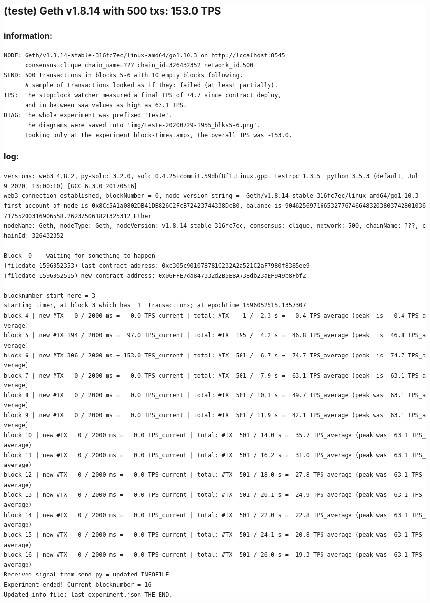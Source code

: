 
## (teste) Geth v1.8.14 with 500 txs: 153.0 TPS

### information:
```
NODE: Geth/v1.8.14-stable-316fc7ec/linux-amd64/go1.10.3 on http://localhost:8545
      consensus=clique chain_name=??? chain_id=326432352 network_id=500
SEND: 500 transactions in blocks 5-6 with 10 empty blocks following.
      A sample of transactions looked as if they: failed (at least partially).
TPS:  The stopclock watcher measured a final TPS of 74.7 since contract deploy,
      and in between saw values as high as 63.1 TPS.
DIAG: The whole experiment was prefixed 'teste'.
      The diagrams were saved into 'img/teste-20200729-1955_blks5-6.png'.
      Looking only at the experiment block-timestamps, the overall TPS was ~153.0.

```

### log:
```
versions: web3 4.8.2, py-solc: 3.2.0, solc 0.4.25+commit.59dbf8f1.Linux.gpp, testrpc 1.3.5, python 3.5.3 (default, Jul  9 2020, 13:00:10) [GCC 6.3.0 20170516]
web3 connection established, blockNumber = 0, node version string =  Geth/v1.8.14-stable-316fc7ec/linux-amd64/go1.10.3
first account of node is 0x8Cc5A1a0802DB41DB826C2FcB72423744338DcB0, balance is 904625697166532776746648320380374280103671755200316906558.262375061821325312 Ether
nodeName: Geth, nodeType: Geth, nodeVersion: v1.8.14-stable-316fc7ec, consensus: clique, network: 500, chainName: ???, chainId: 326432352

Block  0  - waiting for something to happen
(filedate 1596052353) last contract address: 0xc305c901078781C232A2a521C2aF7980f8385ee9
(filedate 1596052515) new contract address: 0x06FFE7da847332d2B5E8A738db23aEF949b8Fbf2

blocknumber_start_here = 3
starting timer, at block 3 which has  1  transactions; at epochtime 1596052515.1357307
block 4 | new #TX   0 / 2000 ms =   0.0 TPS_current | total: #TX    1 /  2.3 s =   0.4 TPS_average (peak  is   0.4 TPS_average)
block 5 | new #TX 194 / 2000 ms =  97.0 TPS_current | total: #TX  195 /  4.2 s =  46.8 TPS_average (peak  is  46.8 TPS_average)
block 6 | new #TX 306 / 2000 ms = 153.0 TPS_current | total: #TX  501 /  6.7 s =  74.7 TPS_average (peak  is  74.7 TPS_average)
block 7 | new #TX   0 / 2000 ms =   0.0 TPS_current | total: #TX  501 /  7.9 s =  63.1 TPS_average (peak  is  63.1 TPS_average)
block 8 | new #TX   0 / 2000 ms =   0.0 TPS_current | total: #TX  501 / 10.1 s =  49.7 TPS_average (peak was  63.1 TPS_average)
block 9 | new #TX   0 / 2000 ms =   0.0 TPS_current | total: #TX  501 / 11.9 s =  42.1 TPS_average (peak was  63.1 TPS_average)
block 10 | new #TX   0 / 2000 ms =   0.0 TPS_current | total: #TX  501 / 14.0 s =  35.7 TPS_average (peak was  63.1 TPS_average)
block 11 | new #TX   0 / 2000 ms =   0.0 TPS_current | total: #TX  501 / 16.2 s =  31.0 TPS_average (peak was  63.1 TPS_average)
block 12 | new #TX   0 / 2000 ms =   0.0 TPS_current | total: #TX  501 / 18.0 s =  27.8 TPS_average (peak was  63.1 TPS_average)
block 13 | new #TX   0 / 2000 ms =   0.0 TPS_current | total: #TX  501 / 20.1 s =  24.9 TPS_average (peak was  63.1 TPS_average)
block 14 | new #TX   0 / 2000 ms =   0.0 TPS_current | total: #TX  501 / 22.0 s =  22.8 TPS_average (peak was  63.1 TPS_average)
block 15 | new #TX   0 / 2000 ms =   0.0 TPS_current | total: #TX  501 / 24.1 s =  20.8 TPS_average (peak was  63.1 TPS_average)
block 16 | new #TX   0 / 2000 ms =   0.0 TPS_current | total: #TX  501 / 26.0 s =  19.3 TPS_average (peak was  63.1 TPS_average)
Received signal from send.py = updated INFOFILE.
Experiment ended! Current blocknumber = 16
Updated info file: last-experiment.json THE END.
```
